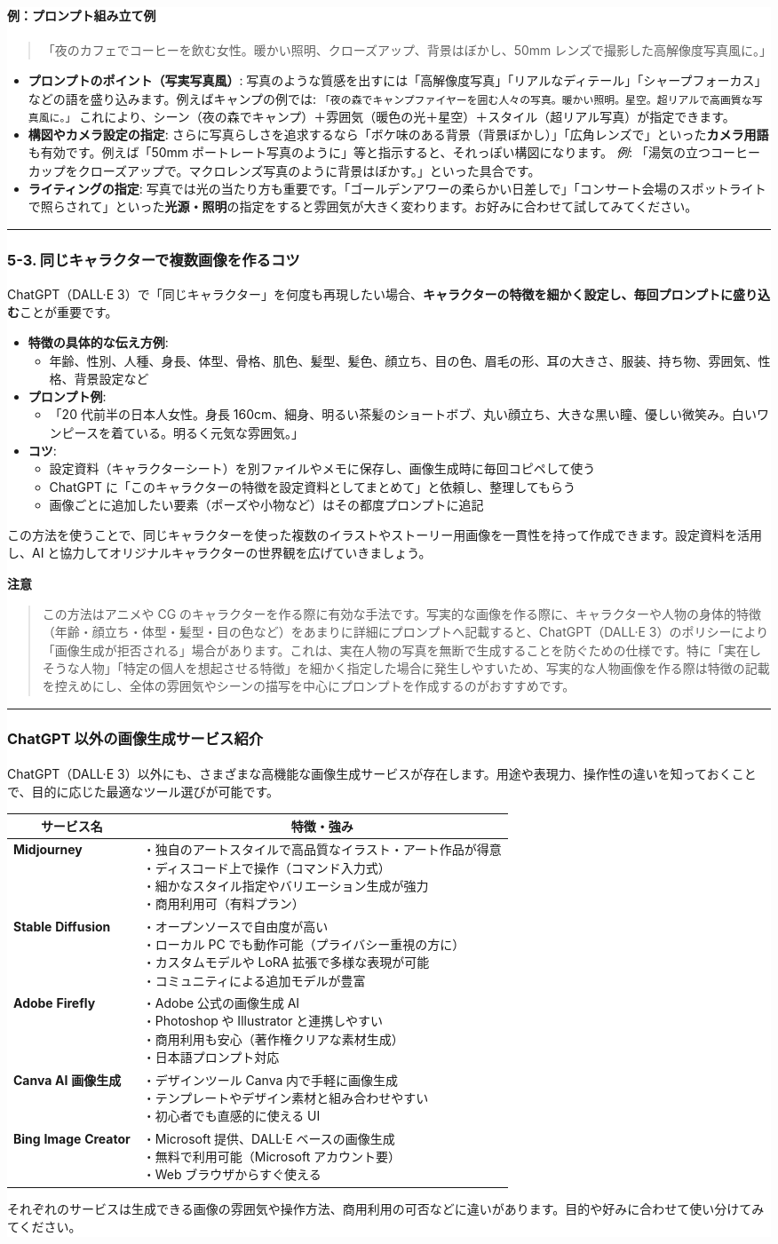 #### 例：プロンプト組み立て例

> 「夜のカフェでコーヒーを飲む女性。暖かい照明、クローズアップ、背景はぼかし、50mm レンズで撮影した高解像度写真風に。」

-   **プロンプトのポイント（写実写真風）**: 写真のような質感を出すには「高解像度写真」「リアルなディテール」「シャープフォーカス」などの語を盛り込みます。例えばキャンプの例では:
    `「夜の森でキャンプファイヤーを囲む人々の写真。暖かい照明。星空。超リアルで高画質な写真風に。」`
    これにより、シーン（夜の森でキャンプ）＋雰囲気（暖色の光＋星空）＋スタイル（超リアル写真）が指定できます。
-   **構図やカメラ設定の指定**: さらに写真らしさを追求するなら「ボケ味のある背景（背景ぼかし）」「広角レンズで」といった**カメラ用語**も有効です。例えば「50mm ポートレート写真のように」等と指示すると、それっぽい構図になります。
    _例_: 「湯気の立つコーヒーカップをクローズアップで。マクロレンズ写真のように背景はぼかす。」といった具合です。
-   **ライティングの指定**: 写真では光の当たり方も重要です。「ゴールデンアワーの柔らかい日差しで」「コンサート会場のスポットライトで照らされて」といった**光源・照明**の指定をすると雰囲気が大きく変わります。お好みに合わせて試してみてください。

---

### 5-3. 同じキャラクターで複数画像を作るコツ

ChatGPT（DALL·E 3）で「同じキャラクター」を何度も再現したい場合、**キャラクターの特徴を細かく設定し、毎回プロンプトに盛り込む**ことが重要です。

-   **特徴の具体的な伝え方例**:
    -   年齢、性別、人種、身長、体型、骨格、肌色、髪型、髪色、顔立ち、目の色、眉毛の形、耳の大きさ、服装、持ち物、雰囲気、性格、背景設定など
-   **プロンプト例**:
    -   「20 代前半の日本人女性。身長 160cm、細身、明るい茶髪のショートボブ、丸い顔立ち、大きな黒い瞳、優しい微笑み。白いワンピースを着ている。明るく元気な雰囲気。」
-   **コツ**:
    -   設定資料（キャラクターシート）を別ファイルやメモに保存し、画像生成時に毎回コピペして使う
    -   ChatGPT に「このキャラクターの特徴を設定資料としてまとめて」と依頼し、整理してもらう
    -   画像ごとに追加したい要素（ポーズや小物など）はその都度プロンプトに追記

この方法を使うことで、同じキャラクターを使った複数のイラストやストーリー用画像を一貫性を持って作成できます。設定資料を活用し、AI と協力してオリジナルキャラクターの世界観を広げていきましょう。

**注意**

> この方法はアニメや CG のキャラクターを作る際に有効な手法です。写実的な画像を作る際に、キャラクターや人物の身体的特徴（年齢・顔立ち・体型・髪型・目の色など）をあまりに詳細にプロンプトへ記載すると、ChatGPT（DALL·E 3）のポリシーにより「画像生成が拒否される」場合があります。これは、実在人物の写真を無断で生成することを防ぐための仕様です。特に「実在しそうな人物」「特定の個人を想起させる特徴」を細かく指定した場合に発生しやすいため、写実的な人物画像を作る際は特徴の記載を控えめにし、全体の雰囲気やシーンの描写を中心にプロンプトを作成するのがおすすめです。

---

### ChatGPT 以外の画像生成サービス紹介

ChatGPT（DALL·E 3）以外にも、さまざまな高機能な画像生成サービスが存在します。用途や表現力、操作性の違いを知っておくことで、目的に応じた最適なツール選びが可能です。

| サービス名             | 特徴・強み                                                                                                                                                                             |
| ---------------------- | -------------------------------------------------------------------------------------------------------------------------------------------------------------------------------------- |
| **Midjourney**         | ・独自のアートスタイルで高品質なイラスト・アート作品が得意<br>・ディスコード上で操作（コマンド入力式）<br>・細かなスタイル指定やバリエーション生成が強力<br>・商用利用可（有料プラン） |
| **Stable Diffusion**   | ・オープンソースで自由度が高い<br>・ローカル PC でも動作可能（プライバシー重視の方に）<br>・カスタムモデルや LoRA 拡張で多様な表現が可能<br>・コミュニティによる追加モデルが豊富       |
| **Adobe Firefly**      | ・Adobe 公式の画像生成 AI<br>・Photoshop や Illustrator と連携しやすい<br>・商用利用も安心（著作権クリアな素材生成）<br>・日本語プロンプト対応                                         |
| **Canva AI 画像生成**  | ・デザインツール Canva 内で手軽に画像生成<br>・テンプレートやデザイン素材と組み合わせやすい<br>・初心者でも直感的に使える UI                                                           |
| **Bing Image Creator** | ・Microsoft 提供、DALL·E ベースの画像生成<br>・無料で利用可能（Microsoft アカウント要）<br>・Web ブラウザからすぐ使える                                                                |

それぞれのサービスは生成できる画像の雰囲気や操作方法、商用利用の可否などに違いがあります。目的や好みに合わせて使い分けてみてください。
